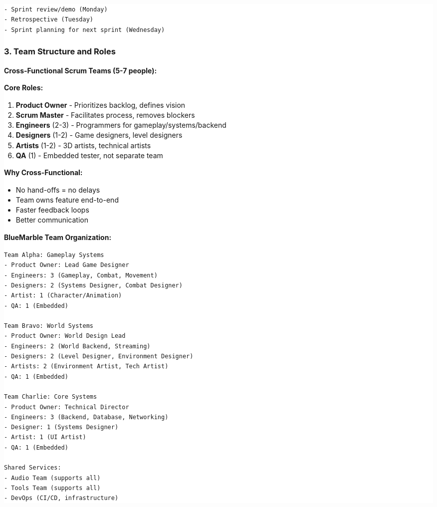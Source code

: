 ```
- Sprint review/demo (Monday)
- Retrospective (Tuesday)
- Sprint planning for next sprint (Wednesday)
```

### 3. Team Structure and Roles

**Cross-Functional Scrum Teams (5-7 people):**

**Core Roles:**
1. **Product Owner** - Prioritizes backlog, defines vision
2. **Scrum Master** - Facilitates process, removes blockers
3. **Engineers** (2-3) - Programmers for gameplay/systems/backend
4. **Designers** (1-2) - Game designers, level designers
5. **Artists** (1-2) - 3D artists, technical artists
6. **QA** (1) - Embedded tester, not separate team

**Why Cross-Functional:**
- No hand-offs = no delays
- Team owns feature end-to-end
- Faster feedback loops
- Better communication

**BlueMarble Team Organization:**

```
Team Alpha: Gameplay Systems
- Product Owner: Lead Game Designer
- Engineers: 3 (Gameplay, Combat, Movement)
- Designers: 2 (Systems Designer, Combat Designer)
- Artist: 1 (Character/Animation)
- QA: 1 (Embedded)

Team Bravo: World Systems
- Product Owner: World Design Lead
- Engineers: 2 (World Backend, Streaming)
- Designers: 2 (Level Designer, Environment Designer)
- Artists: 2 (Environment Artist, Tech Artist)
- QA: 1 (Embedded)

Team Charlie: Core Systems
- Product Owner: Technical Director
- Engineers: 3 (Backend, Database, Networking)
- Designer: 1 (Systems Designer)
- Artist: 1 (UI Artist)
- QA: 1 (Embedded)

Shared Services:
- Audio Team (supports all)
- Tools Team (supports all)
- DevOps (CI/CD, infrastructure)
```
